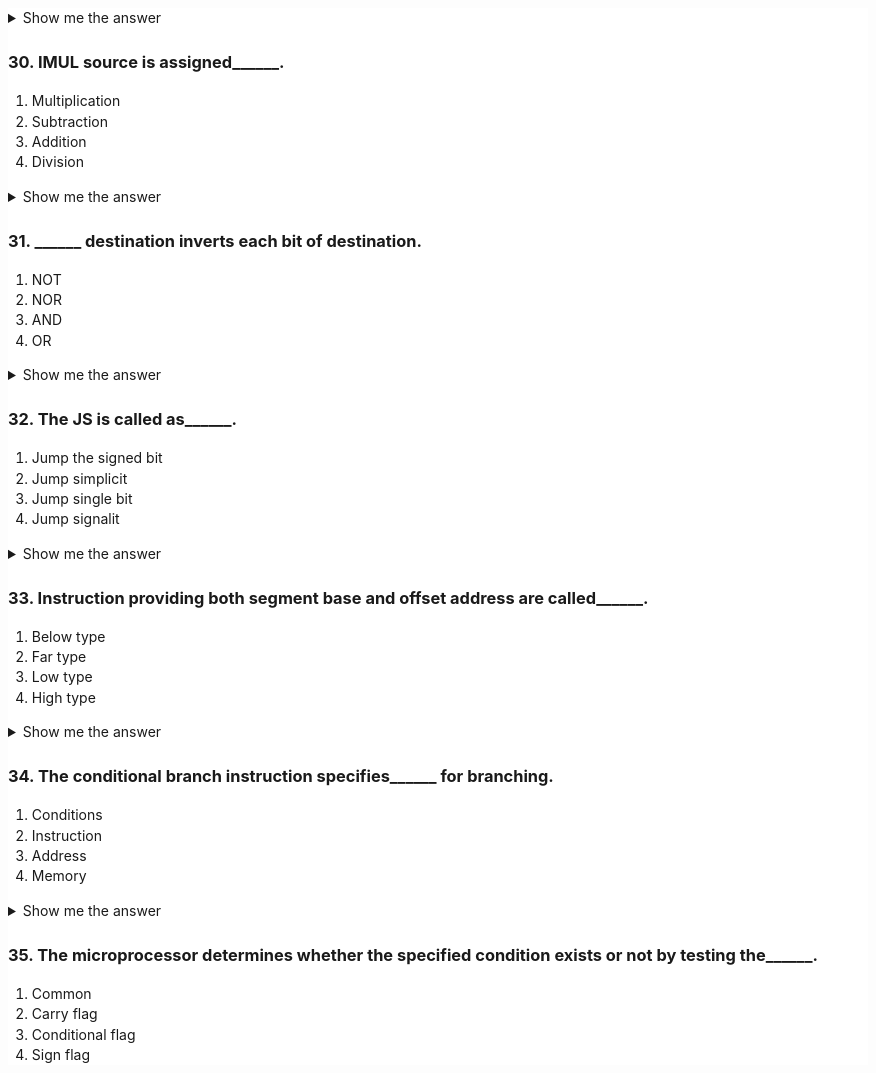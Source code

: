 <details><summary>Show me the answer</summary></details>

### 30. IMUL source is assigned\_\_\_\_\_\_.

1. Multiplication
2. Subtraction
3. Addition
4. Division

<details><summary>Show me the answer</summary></details>

### 31. \_\_\_\_\_\_ destination inverts each bit of destination.

1. NOT
2. NOR
3. AND
4. OR

<details><summary>Show me the answer</summary></details>

### 32. The JS is called as\_\_\_\_\_\_.

1. Jump the signed bit
2. Jump simplicit
3. Jump single bit
4. Jump signalit

<details><summary>Show me the answer</summary></details>

### 33. Instruction providing both segment base and offset address are called\_\_\_\_\_\_.

1. Below type
2. Far type
3. Low type
4. High type

<details><summary>Show me the answer</summary></details>

### 34. The conditional branch instruction specifies\_\_\_\_\_\_ for branching.

1. Conditions
2. Instruction
3. Address
4. Memory

<details><summary>Show me the answer</summary></details>

### 35. The microprocessor determines whether the specified condition exists or not by testing the\_\_\_\_\_\_.

1. Common
2. Carry flag
3. Conditional flag
4. Sign flag
